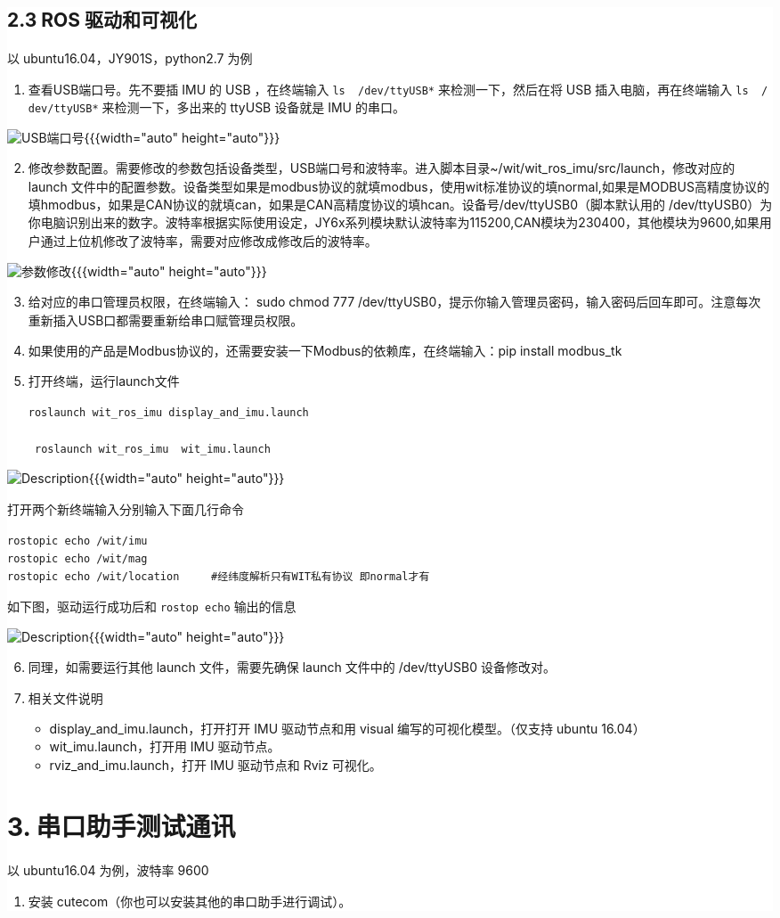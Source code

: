 ## 2.3 ROS 驱动和可视化
以 ubuntu16.04，JY901S，python2.7 为例

1. 查看USB端口号。先不要插 IMU 的 USB ，在终端输入 `ls  /dev/ttyUSB*` 来检测一下，然后在将 USB 插入电脑，再在终端输入 `ls  /dev/ttyUSB*` 来检测一下，多出来的 ttyUSB 设备就是 IMU 的串口。

![USB端口号](https://witpic-1253369323.cos.ap-guangzhou.myqcloud.com/img-md/8491ff53-3d0c-4f4e-89c0-f06a37085cdc){{{width="auto" height="auto"}}}

2. 修改参数配置。需要修改的参数包括设备类型，USB端口号和波特率。进入脚本目录~/wit/wit_ros_imu/src/launch，修改对应的 launch 文件中的配置参数。设备类型如果是modbus协议的就填modbus，使用wit标准协议的填normal,如果是MODBUS高精度协议的填hmodbus，如果是CAN协议的就填can，如果是CAN高精度协议的填hcan。设备号/dev/ttyUSB0（脚本默认用的 /dev/ttyUSB0）为你电脑识别出来的数字。波特率根据实际使用设定，JY6x系列模块默认波特率为115200,CAN模块为230400，其他模块为9600,如果用户通过上位机修改了波特率，需要对应修改成修改后的波特率。

![参数修改](https://witpic-1253369323.cos.ap-guangzhou.myqcloud.com/img-md/43e74867-4ec5-4237-804c-32a417390f61){{{width="auto" height="auto"}}}


3. 给对应的串口管理员权限，在终端输入： sudo chmod 777 /dev/ttyUSB0，提示你输入管理员密码，输入密码后回车即可。注意每次重新插入USB口都需要重新给串口赋管理员权限。

4. 如果使用的产品是Modbus协议的，还需要安装一下Modbus的依赖库，在终端输入：pip install modbus_tk

5. 打开终端，运行launch文件

   ```
   roslaunch wit_ros_imu display_and_imu.launch

    roslaunch wit_ros_imu  wit_imu.launch
   ```

![Description](https://witpic-1253369323.cos.ap-guangzhou.myqcloud.com/img-md/2a7ddca1-016c-49d1-a85d-b4568a468027){{{width="auto" height="auto"}}}
   
打开两个新终端输入分别输入下面几行命令

   ```
   rostopic echo /wit/imu
   rostopic echo /wit/mag
   rostopic echo /wit/location     #经纬度解析只有WIT私有协议 即normal才有
   ```

   如下图，驱动运行成功后和 `rostop echo` 输出的信息

![Description](https://witpic-1253369323.cos.ap-guangzhou.myqcloud.com/img-md/8522c2d4-da59-4580-810d-dd3f2a4c7aa5){{{width="auto" height="auto"}}}


6. 同理，如需要运行其他 launch 文件，需要先确保 launch 文件中的 /dev/ttyUSB0 设备修改对。

7. 相关文件说明

   * display_and_imu.launch，打开打开 IMU 驱动节点和用 visual 编写的可视化模型。（仅支持 ubuntu 16.04）
   * wit_imu.launch，打开用 IMU 驱动节点。
   * rviz_and_imu.launch，打开 IMU 驱动节点和 Rviz 可视化。

# 3. 串口助手测试通讯

以 ubuntu16.04 为例，波特率 9600

1. 安装 cutecom（你也可以安装其他的串口助手进行调试）。
